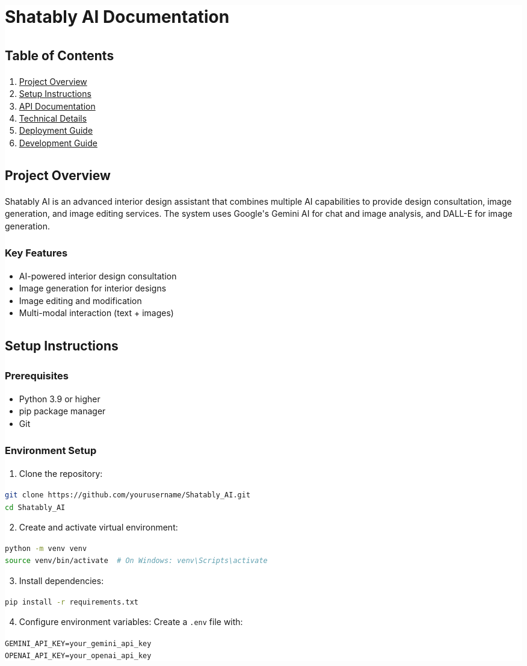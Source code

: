 # Shatably AI Documentation

## Table of Contents
1. [Project Overview](#project-overview)
2. [Setup Instructions](#setup-instructions)
3. [API Documentation](#api-documentation)
4. [Technical Details](#technical-details)
5. [Deployment Guide](#deployment-guide)
6. [Development Guide](#development-guide)

## Project Overview

Shatably AI is an advanced interior design assistant that combines multiple AI capabilities to provide design consultation, image generation, and image editing services. The system uses Google's Gemini AI for chat and image analysis, and DALL-E for image generation.

### Key Features
- AI-powered interior design consultation
- Image generation for interior designs
- Image editing and modification
- Multi-modal interaction (text + images)

## Setup Instructions

### Prerequisites
- Python 3.9 or higher
- pip package manager
- Git

### Environment Setup
1. Clone the repository:
```bash
git clone https://github.com/yourusername/Shatably_AI.git
cd Shatably_AI
```

2. Create and activate virtual environment:
```bash
python -m venv venv
source venv/bin/activate  # On Windows: venv\Scripts\activate
```

3. Install dependencies:
```bash
pip install -r requirements.txt
```

4. Configure environment variables:
Create a `.env` file with:
```env
GEMINI_API_KEY=your_gemini_api_key
OPENAI_API_KEY=your_openai_api_key
```
